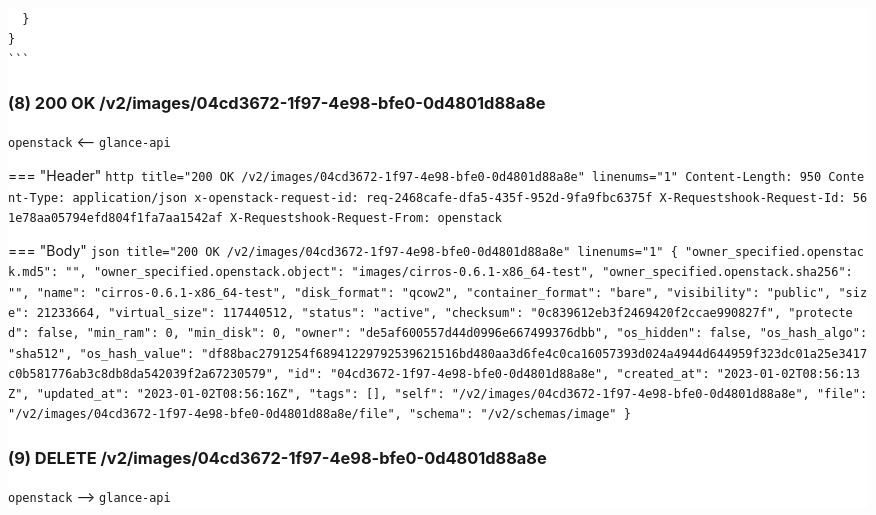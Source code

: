       }
    }
    ```


### (8) 200 OK /v2/images/04cd3672-1f97-4e98-bfe0-0d4801d88a8e
`openstack` <-- `glance-api`

=== "Header"
    ``` http title="200 OK /v2/images/04cd3672-1f97-4e98-bfe0-0d4801d88a8e" linenums="1"
    Content-Length: 950
    Content-Type: application/json
    x-openstack-request-id: req-2468cafe-dfa5-435f-952d-9fa9fbc6375f
    X-Requestshook-Request-Id: 561e78aa05794efd804f1fa7aa1542af
    X-Requestshook-Request-From: openstack
    ```

=== "Body"
    ``` json title="200 OK /v2/images/04cd3672-1f97-4e98-bfe0-0d4801d88a8e" linenums="1"
    {
      "owner_specified.openstack.md5": "",
      "owner_specified.openstack.object": "images/cirros-0.6.1-x86_64-test",
      "owner_specified.openstack.sha256": "",
      "name": "cirros-0.6.1-x86_64-test",
      "disk_format": "qcow2",
      "container_format": "bare",
      "visibility": "public",
      "size": 21233664,
      "virtual_size": 117440512,
      "status": "active",
      "checksum": "0c839612eb3f2469420f2ccae990827f",
      "protected": false,
      "min_ram": 0,
      "min_disk": 0,
      "owner": "de5af600557d44d0996e667499376dbb",
      "os_hidden": false,
      "os_hash_algo": "sha512",
      "os_hash_value": "df88bac2791254f68941229792539621516bd480aa3d6fe4c0ca16057393d024a4944d644959f323dc01a25e3417c0b581776ab3c8db8da542039f2a67230579",
      "id": "04cd3672-1f97-4e98-bfe0-0d4801d88a8e",
      "created_at": "2023-01-02T08:56:13Z",
      "updated_at": "2023-01-02T08:56:16Z",
      "tags": [],
      "self": "/v2/images/04cd3672-1f97-4e98-bfe0-0d4801d88a8e",
      "file": "/v2/images/04cd3672-1f97-4e98-bfe0-0d4801d88a8e/file",
      "schema": "/v2/schemas/image"
    }
    ```


### (9) DELETE /v2/images/04cd3672-1f97-4e98-bfe0-0d4801d88a8e
`openstack` --> `glance-api`

